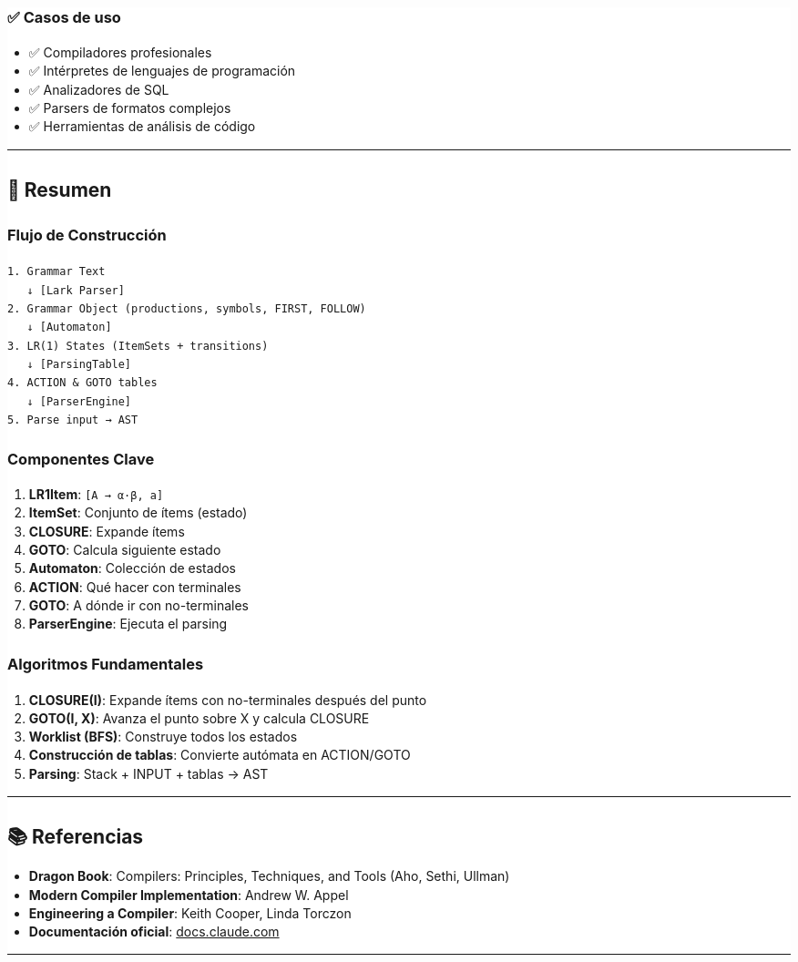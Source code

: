 ### ✅ Casos de uso

- ✅ Compiladores profesionales
- ✅ Intérpretes de lenguajes de programación
- ✅ Analizadores de SQL
- ✅ Parsers de formatos complejos
- ✅ Herramientas de análisis de código

---

## 🎯 Resumen

### Flujo de Construcción

```
1. Grammar Text
   ↓ [Lark Parser]
2. Grammar Object (productions, symbols, FIRST, FOLLOW)
   ↓ [Automaton]
3. LR(1) States (ItemSets + transitions)
   ↓ [ParsingTable]
4. ACTION & GOTO tables
   ↓ [ParserEngine]
5. Parse input → AST
```

### Componentes Clave

1. **LR1Item**: `[A → α·β, a]`
2. **ItemSet**: Conjunto de ítems (estado)
3. **CLOSURE**: Expande ítems
4. **GOTO**: Calcula siguiente estado
5. **Automaton**: Colección de estados
6. **ACTION**: Qué hacer con terminales
7. **GOTO**: A dónde ir con no-terminales
8. **ParserEngine**: Ejecuta el parsing

### Algoritmos Fundamentales

1. **CLOSURE(I)**: Expande ítems con no-terminales después del punto
2. **GOTO(I, X)**: Avanza el punto sobre X y calcula CLOSURE
3. **Worklist (BFS)**: Construye todos los estados
4. **Construcción de tablas**: Convierte autómata en ACTION/GOTO
5. **Parsing**: Stack + INPUT + tablas → AST

---

## 📚 Referencias

- **Dragon Book**: Compilers: Principles, Techniques, and Tools (Aho, Sethi, Ullman)
- **Modern Compiler Implementation**: Andrew W. Appel
- **Engineering a Compiler**: Keith Cooper, Linda Torczon
- **Documentación oficial**: [docs.claude.com](https://docs.claude.com)

---